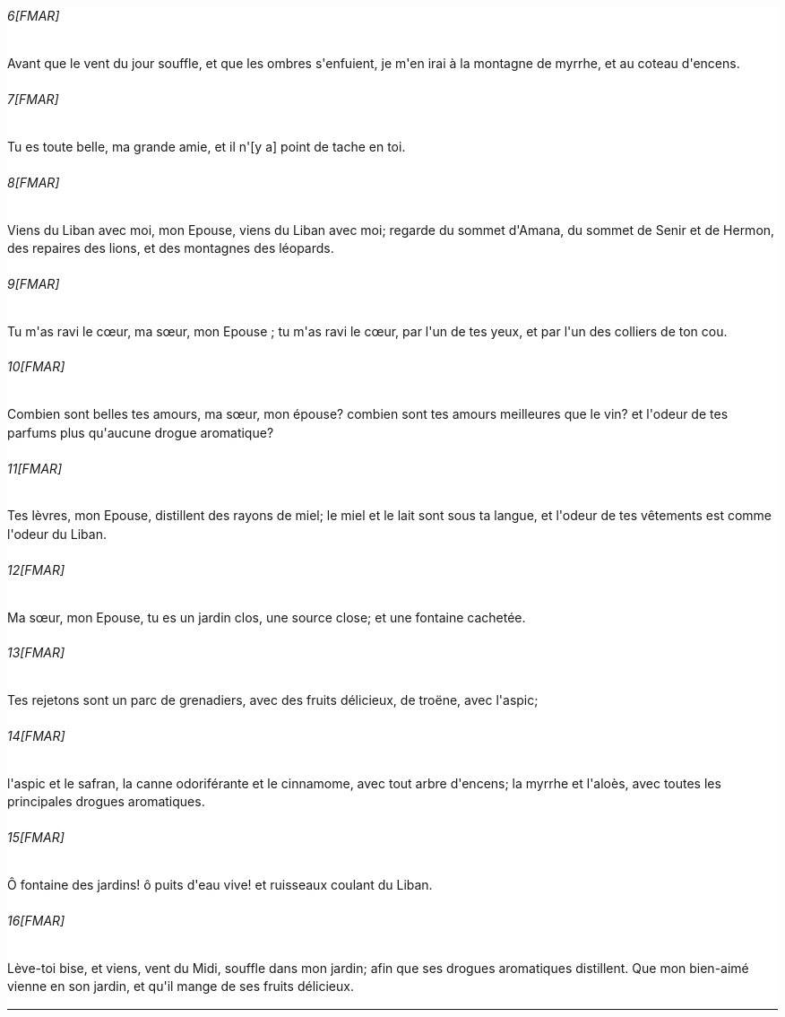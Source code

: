 ###### 6[FMAR]
Avant que le vent du jour souffle, et que les ombres s'enfuient, je m'en irai à la montagne de myrrhe, et au coteau d'encens.
###### 7[FMAR]
Tu es toute belle, ma grande amie, et il n'[y a] point de tache en toi.
###### 8[FMAR]
Viens du Liban avec moi, mon Epouse, viens du Liban avec moi; regarde du sommet d'Amana, du sommet de Senir et de Hermon, des repaires des lions, et des montagnes des léopards.
###### 9[FMAR]
Tu m'as ravi le cœur, ma sœur, mon Epouse ; tu m'as ravi le cœur, par l'un de tes yeux, et par l'un des colliers de ton cou.
###### 10[FMAR]
Combien sont belles tes amours, ma sœur, mon épouse? combien sont tes amours meilleures que le vin? et l'odeur de tes parfums plus qu'aucune drogue aromatique?
###### 11[FMAR]
Tes lèvres, mon Epouse, distillent des rayons de miel; le miel et le lait sont sous ta langue, et l'odeur de tes vêtements est comme l'odeur du Liban.
###### 12[FMAR]
Ma sœur, mon Epouse, tu es un jardin clos, une source close; et une fontaine cachetée.
###### 13[FMAR]
Tes rejetons sont un parc de grenadiers, avec des fruits délicieux, de troëne, avec l'aspic;
###### 14[FMAR]
l'aspic et le safran, la canne odoriférante et le cinnamome, avec tout arbre d'encens; la myrrhe et l'aloès, avec toutes les principales drogues aromatiques.
###### 15[FMAR]
Ô fontaine des jardins! ô puits d'eau vive! et ruisseaux coulant du Liban.
###### 16[FMAR]
Lève-toi bise, et viens, vent du Midi, souffle dans mon jardin; afin que ses drogues aromatiques distillent. Que mon bien-aimé vienne en son jardin, et qu'il mange de ses fruits délicieux.

---
